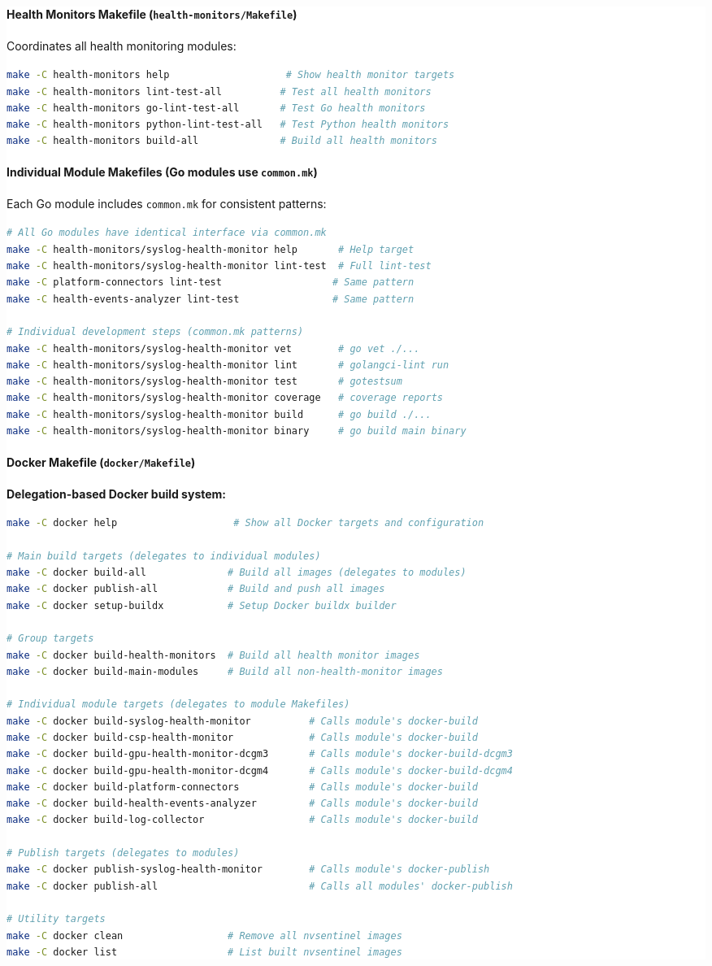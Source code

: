 #### Health Monitors Makefile (`health-monitors/Makefile`)
Coordinates all health monitoring modules:

```bash
make -C health-monitors help                    # Show health monitor targets
make -C health-monitors lint-test-all          # Test all health monitors
make -C health-monitors go-lint-test-all       # Test Go health monitors
make -C health-monitors python-lint-test-all   # Test Python health monitors
make -C health-monitors build-all              # Build all health monitors
```

#### Individual Module Makefiles (Go modules use `common.mk`)
Each Go module includes `common.mk` for consistent patterns:

```bash
# All Go modules have identical interface via common.mk
make -C health-monitors/syslog-health-monitor help       # Help target
make -C health-monitors/syslog-health-monitor lint-test  # Full lint-test
make -C platform-connectors lint-test                   # Same pattern
make -C health-events-analyzer lint-test                # Same pattern

# Individual development steps (common.mk patterns)
make -C health-monitors/syslog-health-monitor vet        # go vet ./...
make -C health-monitors/syslog-health-monitor lint       # golangci-lint run
make -C health-monitors/syslog-health-monitor test       # gotestsum
make -C health-monitors/syslog-health-monitor coverage   # coverage reports
make -C health-monitors/syslog-health-monitor build      # go build ./...
make -C health-monitors/syslog-health-monitor binary     # go build main binary
```

#### Docker Makefile (`docker/Makefile`)
**Delegation-based Docker build system:**

```bash
make -C docker help                    # Show all Docker targets and configuration

# Main build targets (delegates to individual modules)
make -C docker build-all              # Build all images (delegates to modules)
make -C docker publish-all            # Build and push all images
make -C docker setup-buildx           # Setup Docker buildx builder

# Group targets
make -C docker build-health-monitors  # Build all health monitor images
make -C docker build-main-modules     # Build all non-health-monitor images

# Individual module targets (delegates to module Makefiles)
make -C docker build-syslog-health-monitor          # Calls module's docker-build
make -C docker build-csp-health-monitor             # Calls module's docker-build
make -C docker build-gpu-health-monitor-dcgm3       # Calls module's docker-build-dcgm3
make -C docker build-gpu-health-monitor-dcgm4       # Calls module's docker-build-dcgm4
make -C docker build-platform-connectors            # Calls module's docker-build
make -C docker build-health-events-analyzer         # Calls module's docker-build
make -C docker build-log-collector                  # Calls module's docker-build

# Publish targets (delegates to modules)
make -C docker publish-syslog-health-monitor        # Calls module's docker-publish
make -C docker publish-all                          # Calls all modules' docker-publish

# Utility targets
make -C docker clean                  # Remove all nvsentinel images
make -C docker list                   # List built nvsentinel images
```
